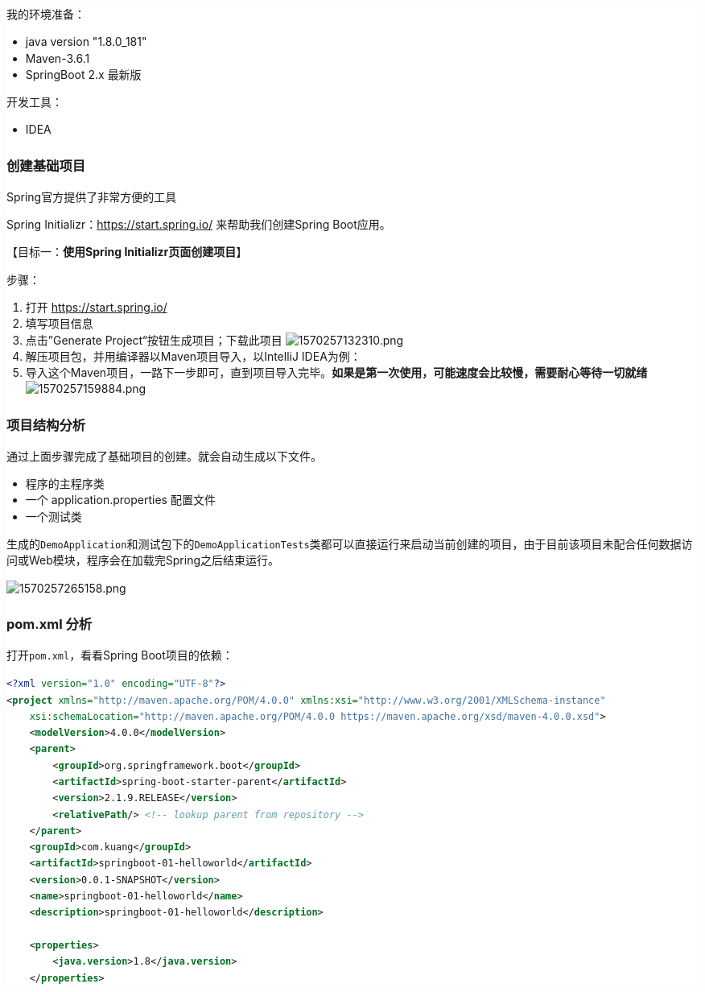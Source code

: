 我的环境准备：

- java version "1.8.0_181"
- Maven-3.6.1
- SpringBoot 2.x 最新版

开发工具：

- IDEA

### 创建基础项目

Spring官方提供了非常方便的工具

Spring Initializr：https://start.spring.io/ 来帮助我们创建Spring Boot应用。

【目标一：**使用Spring Initializr页面创建项目**】

步骤：

1. 打开 https://start.spring.io/
2. 填写项目信息
3. 点击”Generate Project“按钮生成项目；下载此项目
   ![1570257132310.png](https://blog.kuangstudy.com/usr/uploads/2019/10/2278667781.png)
4. 解压项目包，并用编译器以Maven项目导入，以IntelliJ IDEA为例：
5. 导入这个Maven项目，一路下一步即可，直到项目导入完毕。**如果是第一次使用，可能速度会比较慢，需要耐心等待一切就绪**
   ![1570257159884.png](https://blog.kuangstudy.com/usr/uploads/2019/10/3059404183.png)

### 项目结构分析

通过上面步骤完成了基础项目的创建。就会自动生成以下文件。

- 程序的主程序类
- 一个 application.properties 配置文件
- 一个测试类

生成的`DemoApplication`和测试包下的`DemoApplicationTests`类都可以直接运行来启动当前创建的项目，由于目前该项目未配合任何数据访问或Web模块，程序会在加载完Spring之后结束运行。

![1570257265158.png](https://blog.kuangstudy.com/usr/uploads/2019/10/2439611141.png)

### pom.xml 分析

打开`pom.xml`，看看Spring Boot项目的依赖：

```xml
<?xml version="1.0" encoding="UTF-8"?>
<project xmlns="http://maven.apache.org/POM/4.0.0" xmlns:xsi="http://www.w3.org/2001/XMLSchema-instance"
    xsi:schemaLocation="http://maven.apache.org/POM/4.0.0 https://maven.apache.org/xsd/maven-4.0.0.xsd">
    <modelVersion>4.0.0</modelVersion>
    <parent>
        <groupId>org.springframework.boot</groupId>
        <artifactId>spring-boot-starter-parent</artifactId>
        <version>2.1.9.RELEASE</version>
        <relativePath/> <!-- lookup parent from repository -->
    </parent>
    <groupId>com.kuang</groupId>
    <artifactId>springboot-01-helloworld</artifactId>
    <version>0.0.1-SNAPSHOT</version>
    <name>springboot-01-helloworld</name>
    <description>springboot-01-helloworld</description>

    <properties>
        <java.version>1.8</java.version>
    </properties>
```